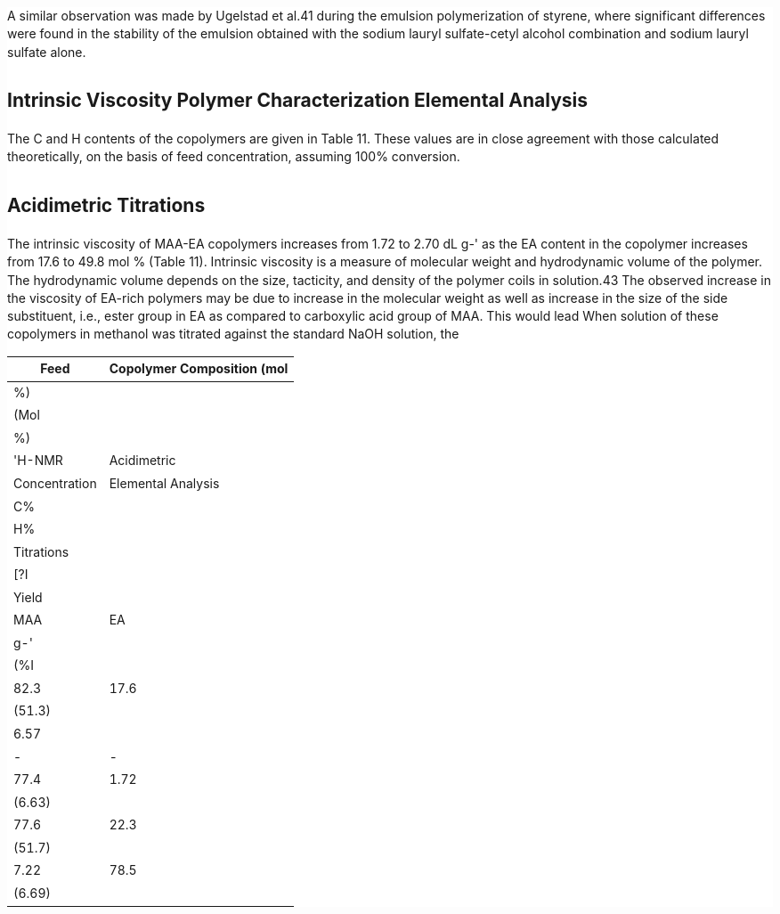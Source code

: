 A similar observation was made by Ugelstad et al.41 
during the emulsion polymerization of styrene, where significant differences were found in the stability of the emulsion obtained with the sodium lauryl sulfate-cetyl alcohol combination and sodium lauryl sulfate alone. 

## Intrinsic Viscosity Polymer Characterization Elemental Analysis

The C and H contents of the copolymers are given in Table 11. These values are in close agreement with those calculated theoretically, on the basis of feed concentration, assuming 100% conversion. 

## Acidimetric Titrations

The intrinsic viscosity of MAA-EA copolymers increases from 1.72 to 2.70 dL g-' as the EA content in the copolymer increases from 17.6 to 49.8 mol % 
(Table 11). Intrinsic viscosity is a measure of molecular weight and hydrodynamic volume of the polymer. The hydrodynamic volume depends on the size, tacticity, and density of the polymer coils in solution.43 The observed increase in the viscosity of EA-rich polymers may be due to increase in the molecular weight as well as increase in the size of the side substituent, i.e., ester group in EA as compared to carboxylic acid group of MAA. This would lead When solution of these copolymers in methanol was titrated against the standard NaOH solution, the 

| Feed          | Copolymer Composition (mol    |
|---------------|-------------------------------|
| %)            |                               |
| (Mol          |                               |
| %)            |                               |
| 'H-NMR        | Acidimetric                   |
| Concentration | Elemental Analysis            |
| C%            |                               |
| H%            |                               |
| Titrations    |                               |
| [?I           |                               |
| Yield         |                               |
| MAA           | EA                            |
| g-'           |                               |
| (%I           |                               |
| 82.3          | 17.6                          |
| (51.3)        |                               |
| 6.57          |                               |
| -             | -                             |
| 77.4          | 1.72                          |
| (6.63)        |                               |
| 77.6          | 22.3                          |
| (51.7)        |                               |
| 7.22          | 78.5                          |
| (6.69)        |                               |